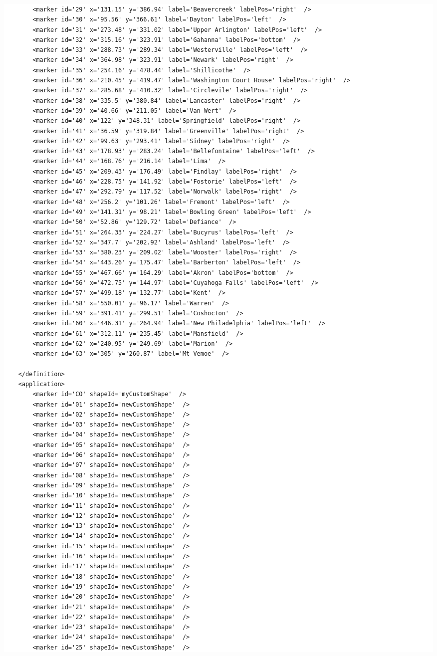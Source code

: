 			<marker id='29' x='131.15' y='386.94' label='Beavercreek' labelPos='right'  />
			<marker id='30' x='95.56' y='366.61' label='Dayton' labelPos='left'  />
			<marker id='31' x='273.48' y='331.02' label='Upper Arlington' labelPos='left'  />
			<marker id='32' x='315.16' y='323.91' label='Gahanna' labelPos='bottom'  />
			<marker id='33' x='288.73' y='289.34' label='Westerville' labelPos='left'  />
			<marker id='34' x='364.98' y='323.91' label='Newark' labelPos='right'  />
			<marker id='35' x='254.16' y='478.44' label='Shillicothe'  />
			<marker id='36' x='210.45' y='419.47' label='Washington Court House' labelPos='right'  />
			<marker id='37' x='285.68' y='410.32' label='Circlevile' labelPos='right'  />
			<marker id='38' x='335.5' y='380.84' label='Lancaster' labelPos='right'  />
			<marker id='39' x='40.66' y='211.05' label='Van Wert'  />
			<marker id='40' x='122' y='348.31' label='Springfield' labelPos='right'  />
			<marker id='41' x='36.59' y='319.84' label='Greenville' labelPos='right'  />
			<marker id='42' x='99.63' y='293.41' label='Sidney' labelPos='right'  />
			<marker id='43' x='178.93' y='283.24' label='Bellefontaine' labelPos='left'  />
			<marker id='44' x='168.76' y='216.14' label='Lima'  />
			<marker id='45' x='209.43' y='176.49' label='Findlay' labelPos='right'  />
			<marker id='46' x='228.75' y='141.92' label='Fostorie' labelPos='left'  />
			<marker id='47' x='292.79' y='117.52' label='Norwalk' labelPos='right'  />
			<marker id='48' x='256.2' y='101.26' label='Fremont' labelPos='left'  />
			<marker id='49' x='141.31' y='98.21' label='Bowling Green' labelPos='left'  />
			<marker id='50' x='52.86' y='129.72' label='Defiance'  />
			<marker id='51' x='264.33' y='224.27' label='Bucyrus' labelPos='left'  />
			<marker id='52' x='347.7' y='202.92' label='Ashland' labelPos='left'  />
			<marker id='53' x='380.23' y='209.02' label='Wooster' labelPos='right'  />
			<marker id='54' x='443.26' y='175.47' label='Barberton' labelPos='left'  />
			<marker id='55' x='467.66' y='164.29' label='Akron' labelPos='bottom'  />
			<marker id='56' x='472.75' y='144.97' label='Cuyahoga Falls' labelPos='left'  />
			<marker id='57' x='499.18' y='132.77' label='Kent'  />
			<marker id='58' x='550.01' y='96.17' label='Warren'  />
			<marker id='59' x='391.41' y='299.51' label='Coshocton'  />
			<marker id='60' x='446.31' y='264.94' label='New Philadelphia' labelPos='left'  />
			<marker id='61' x='312.11' y='235.45' label='Mansfield'  />
			<marker id='62' x='240.95' y='249.69' label='Marion'  />
			<marker id='63' x='305' y='260.87' label='Mt Vemoe'  />

		</definition>
		<application>
			<marker id='CO' shapeId='myCustomShape'  />
			<marker id='01' shapeId='newCustomShape'  />
			<marker id='02' shapeId='newCustomShape'  />
			<marker id='03' shapeId='newCustomShape'  />
			<marker id='04' shapeId='newCustomShape'  />
			<marker id='05' shapeId='newCustomShape'  />
			<marker id='06' shapeId='newCustomShape'  />
			<marker id='07' shapeId='newCustomShape'  />
			<marker id='08' shapeId='newCustomShape'  />
			<marker id='09' shapeId='newCustomShape'  />
			<marker id='10' shapeId='newCustomShape'  />
			<marker id='11' shapeId='newCustomShape'  />
			<marker id='12' shapeId='newCustomShape'  />
			<marker id='13' shapeId='newCustomShape'  />
			<marker id='14' shapeId='newCustomShape'  />
			<marker id='15' shapeId='newCustomShape'  />
			<marker id='16' shapeId='newCustomShape'  />
			<marker id='17' shapeId='newCustomShape'  />
			<marker id='18' shapeId='newCustomShape'  />
			<marker id='19' shapeId='newCustomShape'  />
			<marker id='20' shapeId='newCustomShape'  />
			<marker id='21' shapeId='newCustomShape'  />
			<marker id='22' shapeId='newCustomShape'  />
			<marker id='23' shapeId='newCustomShape'  />
			<marker id='24' shapeId='newCustomShape'  />
			<marker id='25' shapeId='newCustomShape'  />